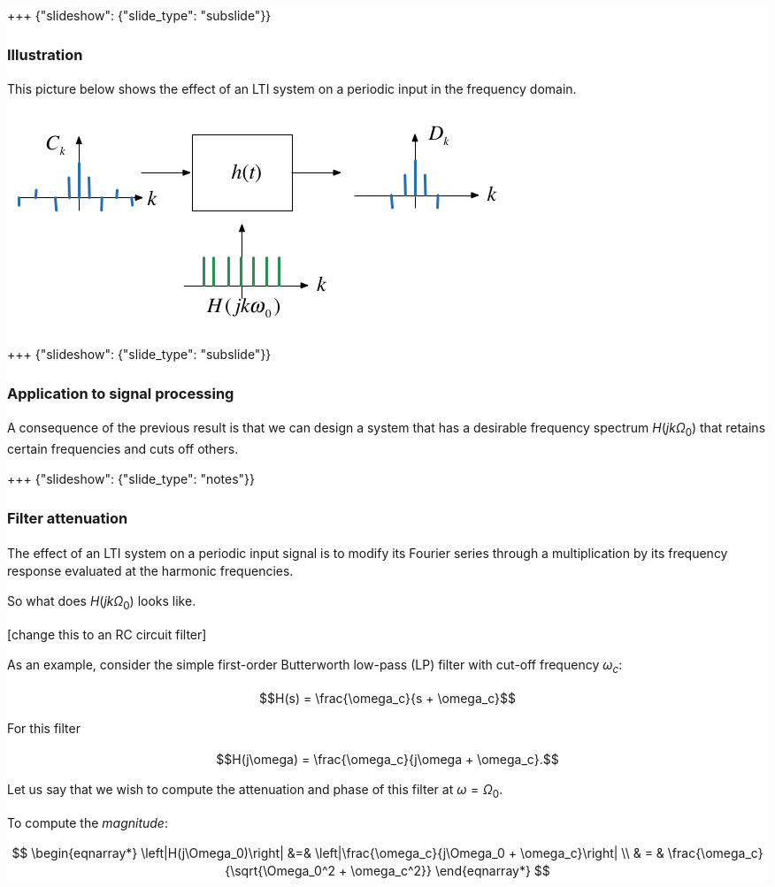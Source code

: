 +++ {"slideshow": {"slide_type": "subslide"}}

### Illustration

This picture below shows the effect of an LTI system on a periodic input in the frequency domain.

<img src="pictures/filter.png">

+++ {"slideshow": {"slide_type": "subslide"}}

### Application to signal processing

A consequence of the previous result is that we can design a system that has a desirable frequency spectrum $H(jk\Omega_0)$ that retains certain frequencies and cuts off others.

+++ {"slideshow": {"slide_type": "notes"}}

### Filter attenuation

The effect of an LTI system on a periodic input signal is to modify its Fourier series through a multiplication by its frequency response evaluated at the harmonic frequencies.

So what does $H(jk\Omega_0)$ looks like.

[change this to an RC circuit filter]

As an example, consider the simple first-order Butterworth low-pass (LP) filter with cut-off frequency $\omega_c$:

$$H(s) = \frac{\omega_c}{s + \omega_c}$$

For this filter

$$H(j\omega) = \frac{\omega_c}{j\omega + \omega_c}.$$

Let us say that we wish to compute the attenuation and phase of this filter at $\omega = \Omega_0$.

To compute the _magnitude_:

$$
\begin{eqnarray*}
\left|H(j\Omega_0)\right| &=& \left|\frac{\omega_c}{j\Omega_0 + \omega_c}\right| \\
& = & \frac{\omega_c}{\sqrt{\Omega_0^2 + \omega_c^2}}
\end{eqnarray*}
$$
